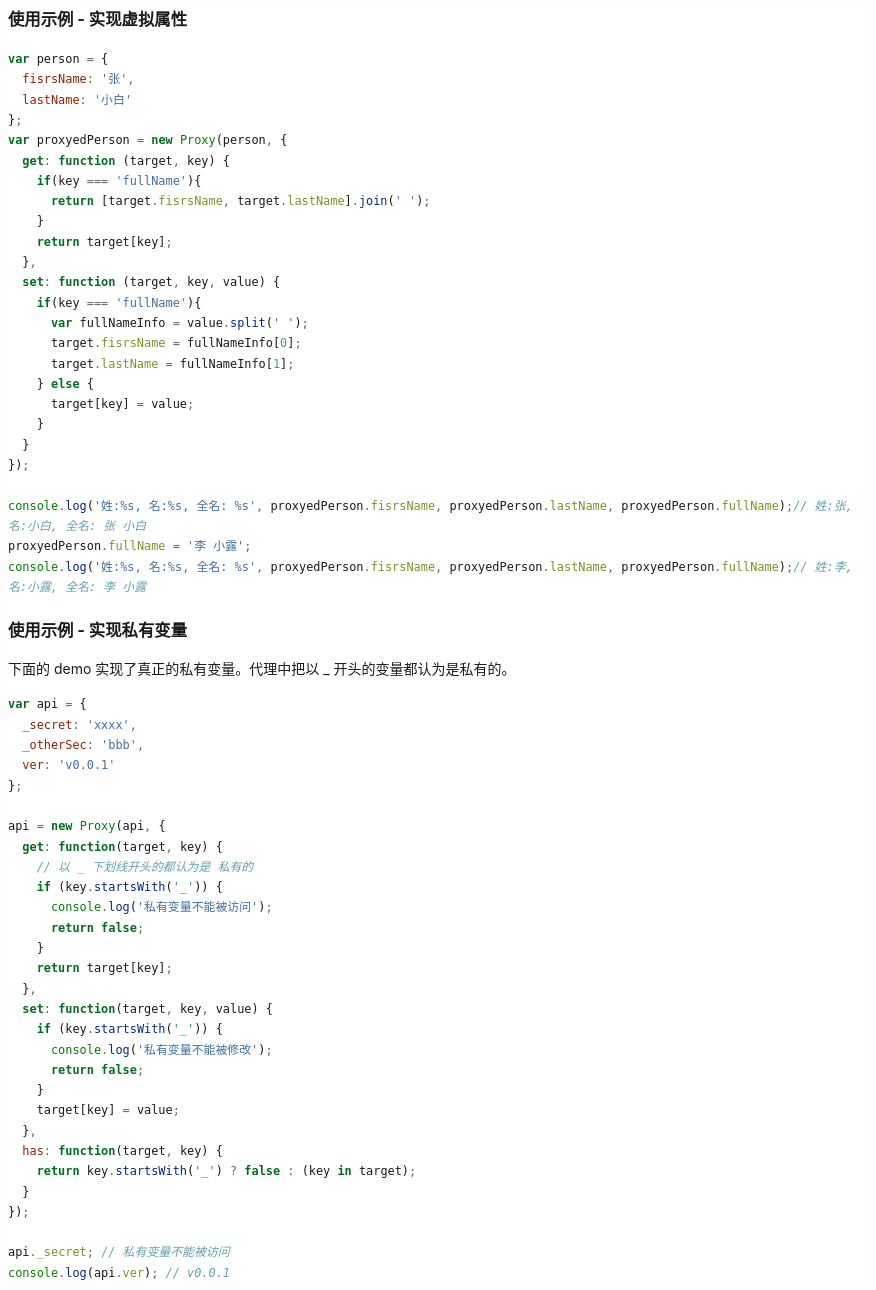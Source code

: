 ### 使用示例 - 实现虚拟属性
```javascript
var person = {
  fisrsName: '张',
  lastName: '小白'
};
var proxyedPerson = new Proxy(person, {
  get: function (target, key) {
    if(key === 'fullName'){
      return [target.fisrsName, target.lastName].join(' ');
    }
    return target[key];
  },
  set: function (target, key, value) {
    if(key === 'fullName'){
      var fullNameInfo = value.split(' ');
      target.fisrsName = fullNameInfo[0];
      target.lastName = fullNameInfo[1];
    } else {
      target[key] = value;
    }
  }
});

console.log('姓:%s, 名:%s, 全名: %s', proxyedPerson.fisrsName, proxyedPerson.lastName, proxyedPerson.fullName);// 姓:张, 名:小白, 全名: 张 小白
proxyedPerson.fullName = '李 小露';
console.log('姓:%s, 名:%s, 全名: %s', proxyedPerson.fisrsName, proxyedPerson.lastName, proxyedPerson.fullName);// 姓:李, 名:小露, 全名: 李 小露
```

### 使用示例 - 实现私有变量
下面的 demo 实现了真正的私有变量。代理中把以 _ 开头的变量都认为是私有的。                   
```javascript
var api = {
  _secret: 'xxxx',
  _otherSec: 'bbb',
  ver: 'v0.0.1'
};

api = new Proxy(api, {
  get: function(target, key) {
    // 以 _ 下划线开头的都认为是 私有的
    if (key.startsWith('_')) {
      console.log('私有变量不能被访问');
      return false;
    }
    return target[key];
  },
  set: function(target, key, value) {
    if (key.startsWith('_')) {
      console.log('私有变量不能被修改');
      return false;
    }
    target[key] = value;
  },
  has: function(target, key) {
    return key.startsWith('_') ? false : (key in target);
  }
});

api._secret; // 私有变量不能被访问
console.log(api.ver); // v0.0.1
```